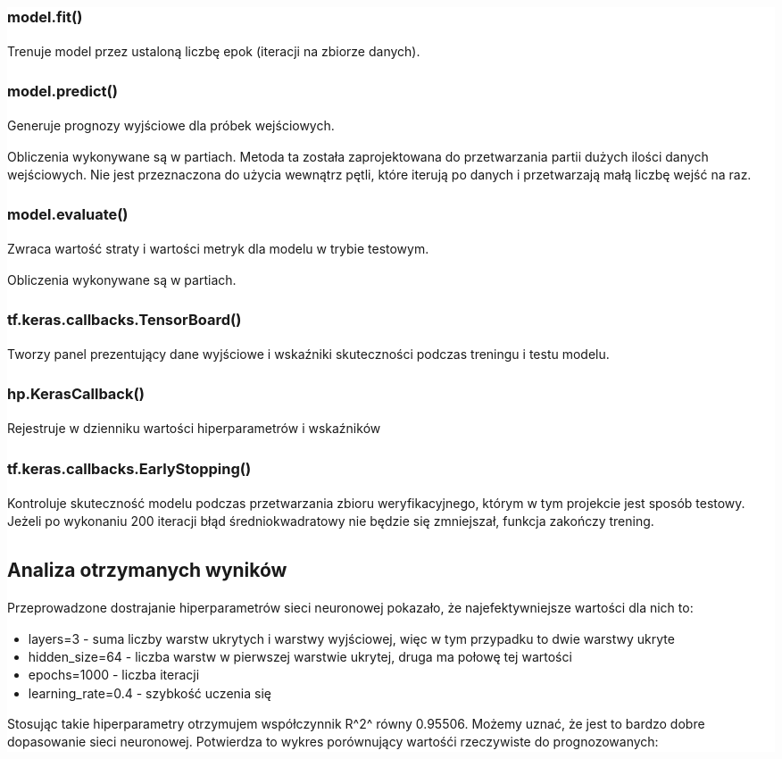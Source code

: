 ### model.fit()

Trenuje model przez ustaloną liczbę epok (iteracji na zbiorze danych).

### model.predict()

Generuje prognozy wyjściowe dla próbek wejściowych.

Obliczenia wykonywane są w partiach. Metoda ta została zaprojektowana do przetwarzania partii dużych ilości danych wejściowych. Nie jest przeznaczona do użycia wewnątrz pętli, które iterują po danych i przetwarzają małą liczbę wejść na raz.

### model.evaluate()

Zwraca wartość straty i wartości metryk dla modelu w trybie testowym.

Obliczenia wykonywane są w partiach.

### tf.keras.callbacks.TensorBoard()

Tworzy panel prezentujący dane wyjściowe i wskaźniki skuteczności podczas treningu i testu modelu.

### hp.KerasCallback()

Rejestruje w dzienniku wartości hiperparametrów i wskaźników

### tf.keras.callbacks.EarlyStopping()

Kontroluje skuteczność modelu podczas przetwarzania zbioru weryfikacyjnego, którym w tym projekcie jest sposób testowy. Jeżeli po wykonaniu 200 iteracji błąd średniokwadratowy nie będzie się zmniejszał, funkcja zakończy trening.

## Analiza otrzymanych wyników

Przeprowadzone dostrajanie hiperparametrów sieci neuronowej pokazało, że najefektywniejsze wartości dla nich to:
* layers=3 - suma liczby warstw ukrytych i warstwy wyjściowej, więc w tym przypadku to dwie warstwy ukryte
* hidden_size=64 - liczba warstw w pierwszej warstwie ukrytej, druga ma połowę tej wartości
* epochs=1000 - liczba iteracji
* learning_rate=0.4 - szybkość uczenia się

Stosując takie hiperparametry otrzymujem współczynnik R^2^ równy 0.95506. Możemy uznać, że jest to bardzo dobre dopasowanie sieci neuronowej. Potwierdza to wykres porównujący wartośći rzeczywiste do prognozowanych:
